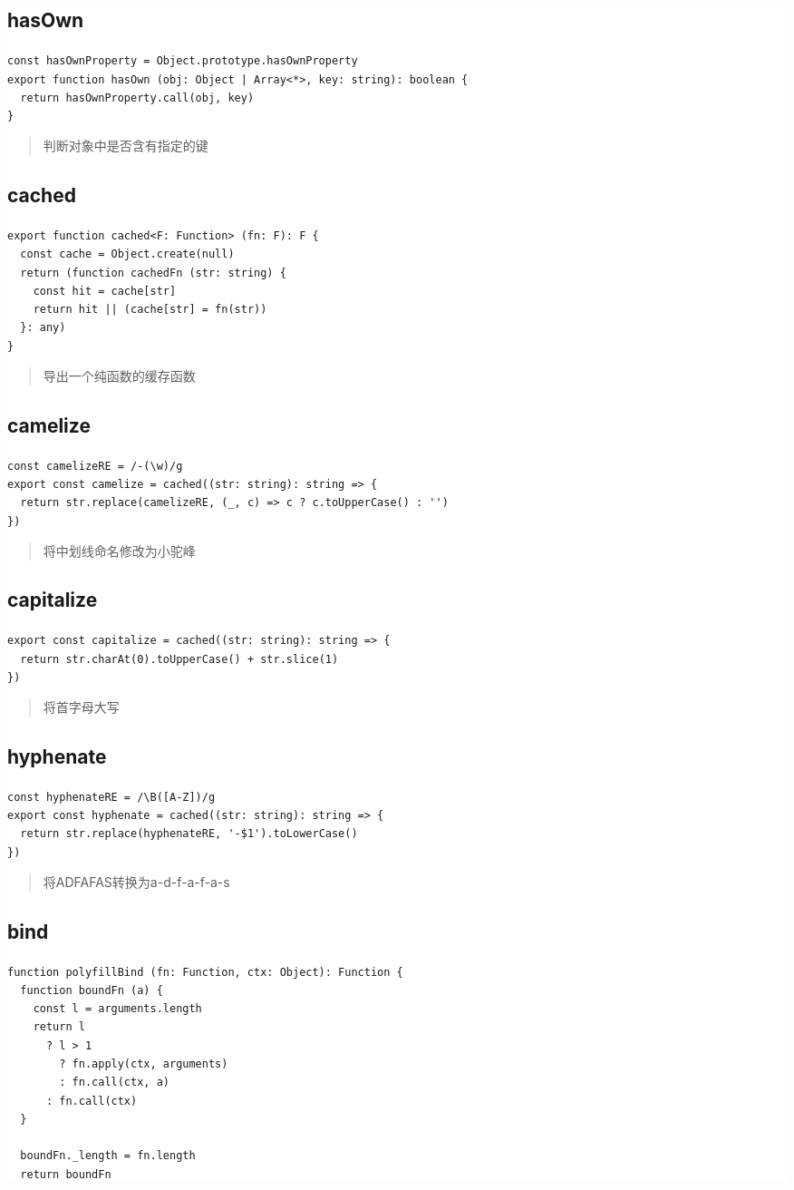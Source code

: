 ## hasOwn
```
const hasOwnProperty = Object.prototype.hasOwnProperty
export function hasOwn (obj: Object | Array<*>, key: string): boolean {
  return hasOwnProperty.call(obj, key)
}
```
> 判断对象中是否含有指定的键

## cached
```
export function cached<F: Function> (fn: F): F {
  const cache = Object.create(null)
  return (function cachedFn (str: string) {
    const hit = cache[str]
    return hit || (cache[str] = fn(str))
  }: any)
}
```
> 导出一个纯函数的缓存函数

## camelize
```
const camelizeRE = /-(\w)/g
export const camelize = cached((str: string): string => {
  return str.replace(camelizeRE, (_, c) => c ? c.toUpperCase() : '')
})
```
> 将中划线命名修改为小驼峰

## capitalize
```
export const capitalize = cached((str: string): string => {
  return str.charAt(0).toUpperCase() + str.slice(1)
})
```
> 将首字母大写

## hyphenate
```
const hyphenateRE = /\B([A-Z])/g
export const hyphenate = cached((str: string): string => {
  return str.replace(hyphenateRE, '-$1').toLowerCase()
})
```
> 将ADFAFAS转换为a-d-f-a-f-a-s

## bind
```
function polyfillBind (fn: Function, ctx: Object): Function {
  function boundFn (a) {
    const l = arguments.length
    return l
      ? l > 1
        ? fn.apply(ctx, arguments)
        : fn.call(ctx, a)
      : fn.call(ctx)
  }

  boundFn._length = fn.length
  return boundFn
```